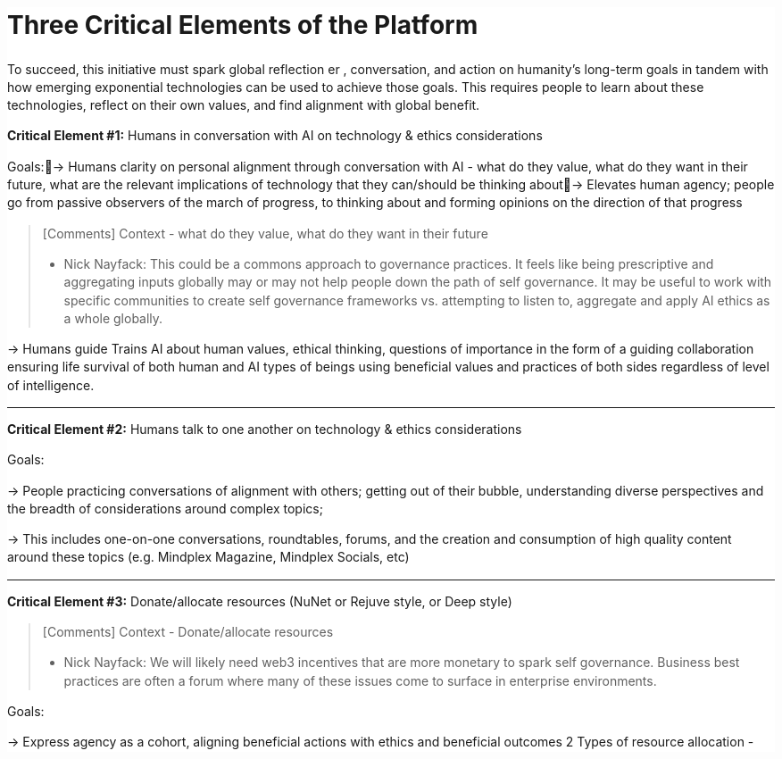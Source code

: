 

# Three Critical Elements of the Platform

To succeed, this initiative must spark global reflection er , conversation, and action on humanity’s long-term goals in tandem with how emerging exponential technologies can be used to achieve those goals. This requires people to learn about these technologies, reflect on their own values, and find alignment with global benefit.



**Critical Element #1:** Humans in conversation with AI on technology & ethics considerations

Goals:→ Humans clarity on personal alignment through conversation with AI - what do they value, what do they want in their future, what are the relevant implications of technology that they can/should be thinking about→ Elevates human agency; people go from passive observers of the march of progress, to thinking about and forming opinions on the direction of that progress 

> [Comments]
> Context - what do they value, what do they want in their future
> * Nick Nayfack: This could be a commons approach to governance practices. It feels like being prescriptive and aggregating inputs globally may or may not help people down the path of self governance. It may be useful to work with specific communities to create self governance frameworks vs. attempting to listen to, aggregate and apply AI ethics as a whole globally.
>

→ Humans guide Trains AI about human values, ethical thinking, questions of importance  in the form of a guiding collaboration ensuring life survival of both human and AI types of beings using beneficial values and practices of both sides regardless of level of intelligence.

****

**Critical Element #2:** Humans talk to one another on technology & ethics considerations

Goals:

→ People practicing conversations of alignment with others; getting out of their bubble, understanding diverse perspectives and the breadth of considerations around complex topics;

→ This includes one-on-one conversations, roundtables, forums, and the creation and consumption of high quality content around these topics (e.g. Mindplex Magazine, Mindplex Socials, etc)

****

**Critical Element #3:** Donate/allocate resources (NuNet or Rejuve style, or Deep style) 

> [Comments]
> Context - Donate/allocate resources
> * Nick Nayfack: We will likely need web3 incentives that are more monetary to spark self governance. Business best practices are often a forum where many of these issues come to surface in enterprise environments.
>

Goals:

→ Express agency as a cohort, aligning beneficial actions with ethics and beneficial outcomes 2 Types of resource allocation -
